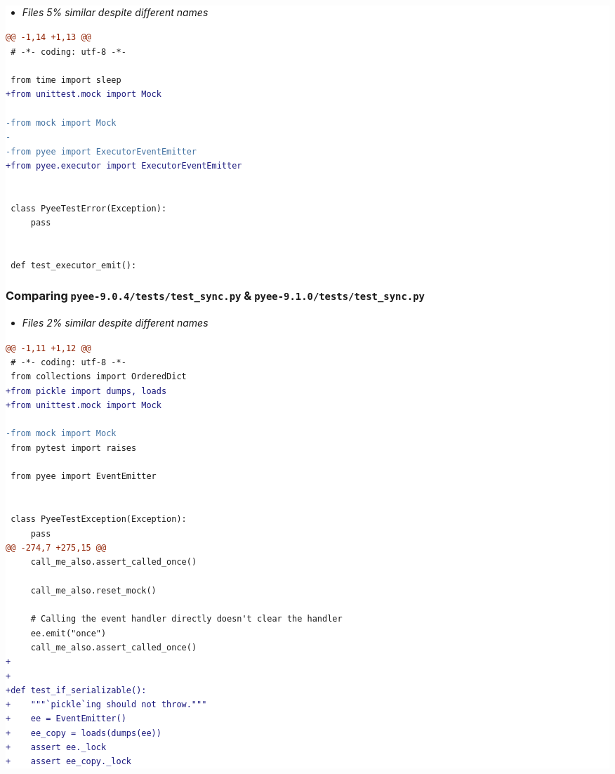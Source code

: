  * *Files 5% similar despite different names*

```diff
@@ -1,14 +1,13 @@
 # -*- coding: utf-8 -*-
 
 from time import sleep
+from unittest.mock import Mock
 
-from mock import Mock
-
-from pyee import ExecutorEventEmitter
+from pyee.executor import ExecutorEventEmitter
 
 
 class PyeeTestError(Exception):
     pass
 
 
 def test_executor_emit():
```

### Comparing `pyee-9.0.4/tests/test_sync.py` & `pyee-9.1.0/tests/test_sync.py`

 * *Files 2% similar despite different names*

```diff
@@ -1,11 +1,12 @@
 # -*- coding: utf-8 -*-
 from collections import OrderedDict
+from pickle import dumps, loads
+from unittest.mock import Mock
 
-from mock import Mock
 from pytest import raises
 
 from pyee import EventEmitter
 
 
 class PyeeTestException(Exception):
     pass
@@ -274,7 +275,15 @@
     call_me_also.assert_called_once()
 
     call_me_also.reset_mock()
 
     # Calling the event handler directly doesn't clear the handler
     ee.emit("once")
     call_me_also.assert_called_once()
+
+
+def test_if_serializable():
+    """`pickle`ing should not throw."""
+    ee = EventEmitter()
+    ee_copy = loads(dumps(ee))
+    assert ee._lock
+    assert ee_copy._lock
```
